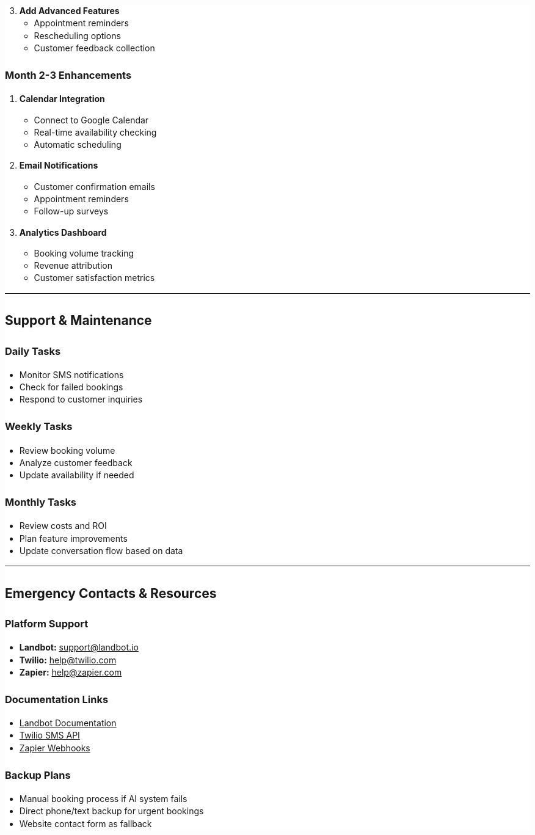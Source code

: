 3. **Add Advanced Features**
   - Appointment reminders
   - Rescheduling options
   - Customer feedback collection

### Month 2-3 Enhancements
1. **Calendar Integration**
   - Connect to Google Calendar
   - Real-time availability checking
   - Automatic scheduling

2. **Email Notifications**
   - Customer confirmation emails
   - Appointment reminders
   - Follow-up surveys

3. **Analytics Dashboard**
   - Booking volume tracking
   - Revenue attribution
   - Customer satisfaction metrics

---

## Support & Maintenance

### Daily Tasks
- Monitor SMS notifications
- Check for failed bookings
- Respond to customer inquiries

### Weekly Tasks
- Review booking volume
- Analyze customer feedback
- Update availability if needed

### Monthly Tasks
- Review costs and ROI
- Plan feature improvements
- Update conversation flow based on data

---

## Emergency Contacts & Resources

### Platform Support
- **Landbot:** support@landbot.io
- **Twilio:** help@twilio.com
- **Zapier:** help@zapier.com

### Documentation Links
- [Landbot Documentation](https://docs.landbot.io)
- [Twilio SMS API](https://www.twilio.com/docs/sms)
- [Zapier Webhooks](https://zapier.com/help/create/events/create-webhooks-in-zaps)

### Backup Plans
- Manual booking process if AI system fails
- Direct phone/text backup for urgent bookings
- Website contact form as fallback
